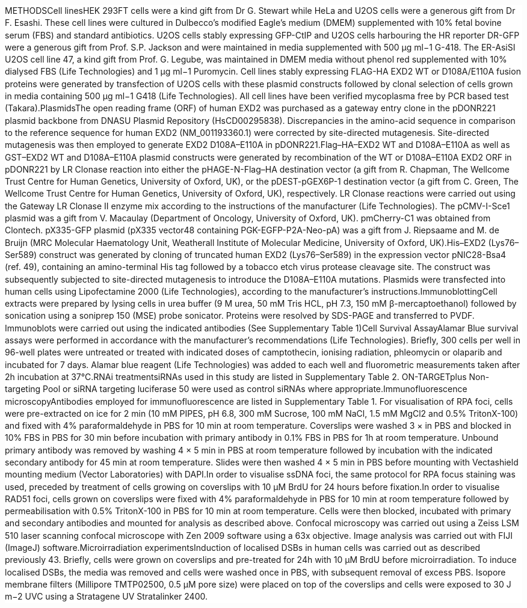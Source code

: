 METHODSCell linesHEK 293FT cells were a kind gift from Dr G. Stewart while HeLa and U2OS cells were a generous gift from Dr F. Esashi. These cell lines were cultured in Dulbecco’s modified Eagle’s medium (DMEM) supplemented with 10% fetal bovine serum (FBS) and standard antibiotics. U2OS cells stably expressing GFP-CtIP and U2OS cells harbouring the HR reporter DR-GFP were a generous gift from Prof. S.P. Jackson and were maintained in media supplemented with 500 μg ml−1 G-418. The ER-AsiSI U2OS cell line 47, a kind gift from Prof. G. Legube, was maintained in DMEM media without phenol red supplemented with 10% dialysed FBS (Life Technologies) and 1 μg ml−1 Puromycin. Cell lines stably expressing FLAG-HA EXD2 WT or D108A/E110A fusion proteins were generated by transfection of U2OS cells with these plasmid constructs followed by clonal selection of cells grown in media containing 500 μg ml−1 G418 (Life Technologies). All cell lines have been verified mycoplasma free by PCR based test (Takara).PlasmidsThe open reading frame (ORF) of human EXD2 was purchased as a gateway entry clone in the pDONR221 plasmid backbone from DNASU Plasmid Repository (HsCD00295838). Discrepancies in the amino-acid sequence in comparison to the reference sequence for human EXD2 (NM_001193360.1) were corrected by site-directed mutagenesis. Site-directed mutagenesis was then employed to generate EXD2 D108A–E110A in pDONR221.Flag–HA–EXD2 WT and D108A–E110A as well as GST–EXD2 WT and D108A–E110A plasmid constructs were generated by recombination of the WT or D108A–E110A EXD2 ORF in pDONR221 by LR Clonase reaction into either the pHAGE-N-Flag–HA destination vector (a gift from R. Chapman, The Wellcome Trust Centre for Human Genetics, University of Oxford, UK), or the pDEST-pGEX6P-1 destination vector (a gift from C. Green, The Wellcome Trust Centre for Human Genetics, University of Oxford, UK), respectively. LR Clonase reactions were carried out using the Gateway LR Clonase II enzyme mix according to the instructions of the manufacturer (Life Technologies). The pCMV-I-Sce1 plasmid was a gift from V. Macaulay (Department of Oncology, University of Oxford, UK). pmCherry-C1 was obtained from Clontech. pX335-GFP plasmid (pX335 vector48 containing PGK-EGFP-P2A-Neo-pA) was a gift from J. Riepsaame and M. de Bruijn (MRC Molecular Haematology Unit, Weatherall Institute of Molecular Medicine, University of Oxford, UK).His–EXD2 (Lys76–Ser589) construct was generated by cloning of truncated human EXD2 (Lys76–Ser589) in the expression vector pNIC28-Bsa4 (ref. 49), containing an amino-terminal His tag followed by a tobacco etch virus protease cleavage site. The construct was subsequently subjected to site-directed mutagenesis to introduce the D108A–E110A mutations. Plasmids were transfected into human cells using Lipofectamine 2000 (Life Technologies), according to the manufacturer’s instructions.ImmunoblottingCell extracts were prepared by lysing cells in urea buffer (9 M urea, 50 mM Tris HCL, pH 7.3, 150 mM β-mercaptoethanol) followed by sonication using a soniprep 150 (MSE) probe sonicator. Proteins were resolved by SDS-PAGE and transferred to PVDF. Immunoblots were carried out using the indicated antibodies (See Supplementary Table 1)Cell Survival AssayAlamar Blue survival assays were performed in accordance with the manufacturer’s recommendations (Life Technologies). Briefly, 300 cells per well in 96-well plates were untreated or treated with indicated doses of camptothecin, ionising radiation, phleomycin or olaparib and incubated for 7 days. Alamar blue reagent (Life Technologies) was added to each well and fluorometric measurements taken after 2h incubation at 37°C.RNAi treatmentsiRNAs used in this study are listed in Supplementary Table 2. ON-TARGETplus Non-targeting Pool or siRNA targeting luciferase 50 were used as control siRNAs where appropriate.Immunofluorescence microscopyAntibodies employed for immunofluorescence are listed in Supplementary Table 1. For visualisation of RPA foci, cells were pre-extracted on ice for 2 min (10 mM PIPES, pH 6.8, 300 mM Sucrose, 100 mM NaCl, 1.5 mM MgCl2 and 0.5% TritonX-100) and fixed with 4% paraformaldehyde in PBS for 10 min at room temperature. Coverslips were washed 3 × in PBS and blocked in 10% FBS in PBS for 30 min before incubation with primary antibody in 0.1% FBS in PBS for 1h at room temperature. Unbound primary antibody was removed by washing 4 × 5 min in PBS at room temperature followed by incubation with the indicated secondary antibody for 45 min at room temperature. Slides were then washed 4 × 5 min in PBS before mounting with Vectashield mounting medium (Vector Laboratories) with DAPI.In order to visualise ssDNA foci, the same protocol for RPA focus staining was used, preceded by treatment of cells growing on coverslips with 10 μM BrdU for 24 hours before fixation.In order to visualise RAD51 foci, cells grown on coverslips were fixed with 4% paraformaldehyde in PBS for 10 min at room temperature followed by permeabilisation with 0.5% TritonX-100 in PBS for 10 min at room temperature. Cells were then blocked, incubated with primary and secondary antibodies and mounted for analysis as described above. Confocal microscopy was carried out using a Zeiss LSM 510 laser scanning confocal microscope with Zen 2009 software using a 63x objective. Image analysis was carried out with FIJI (ImageJ) software.Microirradiation experimentsInduction of localised DSBs in human cells was carried out as described previously 43. Briefly, cells were grown on coverslips and pre-treated for 24h with 10 μM BrdU before microirradiation. To induce localised DSBs, the media was removed and cells were washed once in PBS, with subsequent removal of excess PBS. Isopore membrane filters (Millipore TMTP02500, 0.5 μM pore size) were placed on top of the coverslips and cells were exposed to 30 J m−2 UVC using a Stratagene UV Stratalinker 2400.